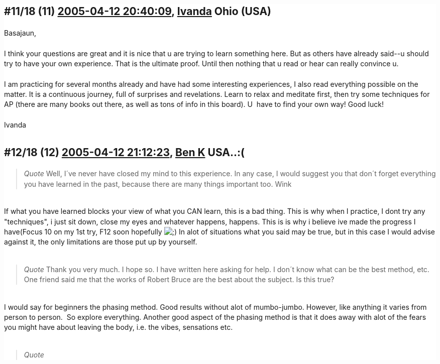## \#11/18 (11) [2005-04-12 20:40:09](https://www.astralpulse.com/forums/index.php?msg=160044), [Ivanda](https://www.astralpulse.com/forums/profile/?u=8260) Ohio (USA) ##
<section>
Basajaun,
<br>
<br>
I think your questions are great and it is nice that u are trying to learn something here. But as others have already said--u should try to have your own experience. That is the ultimate proof. Until then nothing that u read or hear can really convince u.
<br>
<br>
I am practicing for several months already and have had some interesting experiences, I also read everything possible on the matter. It is a continuous journey, full of surprises and revelations. Learn to relax and meditate first, then try some techniques for AP (there are many books out there, as well as tons of info in this board). U  have to find your own way! Good luck!
<br>
<br>
Ivanda
</section>

## \#12/18 (12) [2005-04-12 21:12:23](https://www.astralpulse.com/forums/index.php?msg=160048), [Ben K](https://www.astralpulse.com/forums/profile/?u=8796) USA..:( ##
<section>
<blockquote class="bbc_standard_quote">
 <cite>
  Quote
 </cite>
 Well, I´ve never have closed my mind to this experience. In any case, I would suggest you that don´t forget everything you have learned in the past, because there are many things important too. Wink
</blockquote>
<br>
If what you have learned blocks your view of what you CAN learn, this is a bad thing. This is why when I practice, I dont try any "techniques", i just sit down, close my eyes and whatever happens, happens. This is is why i believe ive made the progress I have(Focus 10 on my 1st try, F12 soon hopefully
<img alt=";)" class="smiley" src="https://www.astralpulse.com/forums/Smileys/fugue/wink.png" title="Wink"/>
In alot of situations what you said may be true, but in this case I would advise against it, the only limitations are those put up by yourself.
<br>
<br>
<blockquote class="bbc_standard_quote">
 <cite>
  Quote
 </cite>
 Thank you very much. I hope so. I have written here asking for help. I don´t know what can be the best method, etc. One friend said me that the works of Robert Bruce are the best about the subject. Is this true?
</blockquote>
<br>
I would say for beginners the phasing method. Good results without alot of mumbo-jumbo. However, like anything it varies from person to person.  So explore everything. Another good aspect of the phasing method is that it does away with alot of the fears you might have about leaving the body, i.e. the vibes, sensations etc.
<br>
<br>
<blockquote class="bbc_standard_quote">
 <cite>
  Quote
 </cite>
